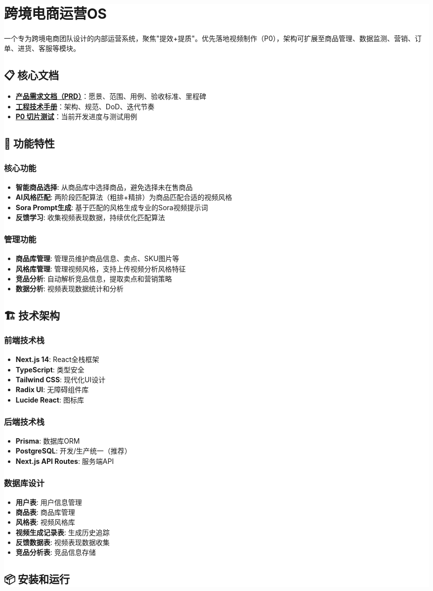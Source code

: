 # 跨境电商运营OS

一个专为跨境电商团队设计的内部运营系统，聚焦"提效+提质"。优先落地视频制作（P0），架构可扩展至商品管理、数据监测、营销、订单、进货、客服等模块。

## 📋 核心文档
- **[产品需求文档（PRD）](docs/PRD.md)**：愿景、范围、用例、验收标准、里程碑
- **[工程技术手册](docs/ENGINEERING.md)**：架构、规范、DoD、迭代节奏
- **[P0 切片测试](docs/P0_SLICE_1_TESTING.md)**：当前开发进度与测试用例

## 🚀 功能特性

### 核心功能
- **智能商品选择**: 从商品库中选择商品，避免选择未在售商品
- **AI风格匹配**: 两阶段匹配算法（粗排+精排）为商品匹配合适的视频风格
- **Sora Prompt生成**: 基于匹配的风格生成专业的Sora视频提示词
- **反馈学习**: 收集视频表现数据，持续优化匹配算法

### 管理功能
- **商品库管理**: 管理员维护商品信息、卖点、SKU图片等
- **风格库管理**: 管理视频风格，支持上传视频分析风格特征
- **竞品分析**: 自动解析竞品信息，提取卖点和营销策略
- **数据分析**: 视频表现数据统计和分析

## 🏗️ 技术架构

### 前端技术栈
- **Next.js 14**: React全栈框架
- **TypeScript**: 类型安全
- **Tailwind CSS**: 现代化UI设计
- **Radix UI**: 无障碍组件库
- **Lucide React**: 图标库

### 后端技术栈
- **Prisma**: 数据库ORM
- **PostgreSQL**: 开发/生产统一（推荐）
- **Next.js API Routes**: 服务端API

### 数据库设计
- **用户表**: 用户信息管理
- **商品表**: 商品库管理
- **风格表**: 视频风格库
- **视频生成记录表**: 生成历史追踪
- **反馈数据表**: 视频表现数据收集
- **竞品分析表**: 竞品信息存储

## 📦 安装和运行
